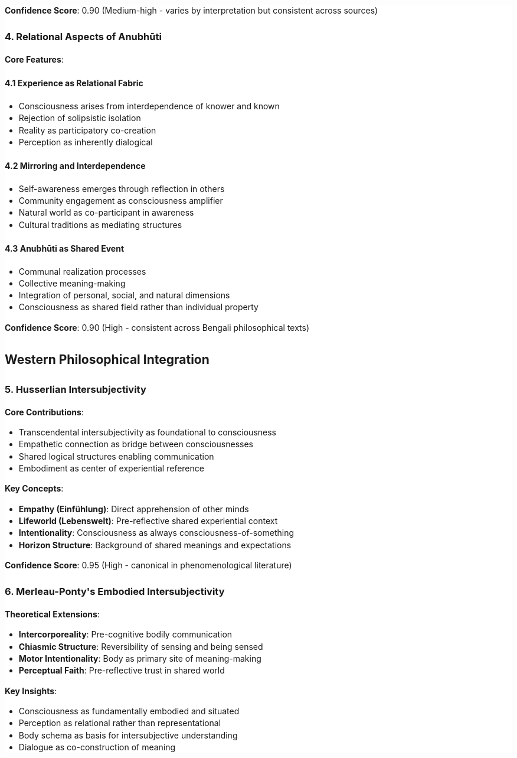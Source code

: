 **Confidence Score**: 0.90 (Medium-high - varies by interpretation but consistent across sources)

### 4. Relational Aspects of Anubhūti

**Core Features**:

#### 4.1 Experience as Relational Fabric
- Consciousness arises from interdependence of knower and known
- Rejection of solipsistic isolation
- Reality as participatory co-creation
- Perception as inherently dialogical

#### 4.2 Mirroring and Interdependence
- Self-awareness emerges through reflection in others
- Community engagement as consciousness amplifier
- Natural world as co-participant in awareness
- Cultural traditions as mediating structures

#### 4.3 Anubhūti as Shared Event
- Communal realization processes
- Collective meaning-making
- Integration of personal, social, and natural dimensions
- Consciousness as shared field rather than individual property

**Confidence Score**: 0.90 (High - consistent across Bengali philosophical texts)

## Western Philosophical Integration

### 5. Husserlian Intersubjectivity

**Core Contributions**:
- Transcendental intersubjectivity as foundational to consciousness
- Empathetic connection as bridge between consciousnesses
- Shared logical structures enabling communication
- Embodiment as center of experiential reference

**Key Concepts**:
- **Empathy (Einfühlung)**: Direct apprehension of other minds
- **Lifeworld (Lebenswelt)**: Pre-reflective shared experiential context
- **Intentionality**: Consciousness as always consciousness-of-something
- **Horizon Structure**: Background of shared meanings and expectations

**Confidence Score**: 0.95 (High - canonical in phenomenological literature)

### 6. Merleau-Ponty's Embodied Intersubjectivity

**Theoretical Extensions**:
- **Intercorporeality**: Pre-cognitive bodily communication
- **Chiasmic Structure**: Reversibility of sensing and being sensed
- **Motor Intentionality**: Body as primary site of meaning-making
- **Perceptual Faith**: Pre-reflective trust in shared world

**Key Insights**:
- Consciousness as fundamentally embodied and situated
- Perception as relational rather than representational
- Body schema as basis for intersubjective understanding
- Dialogue as co-construction of meaning
